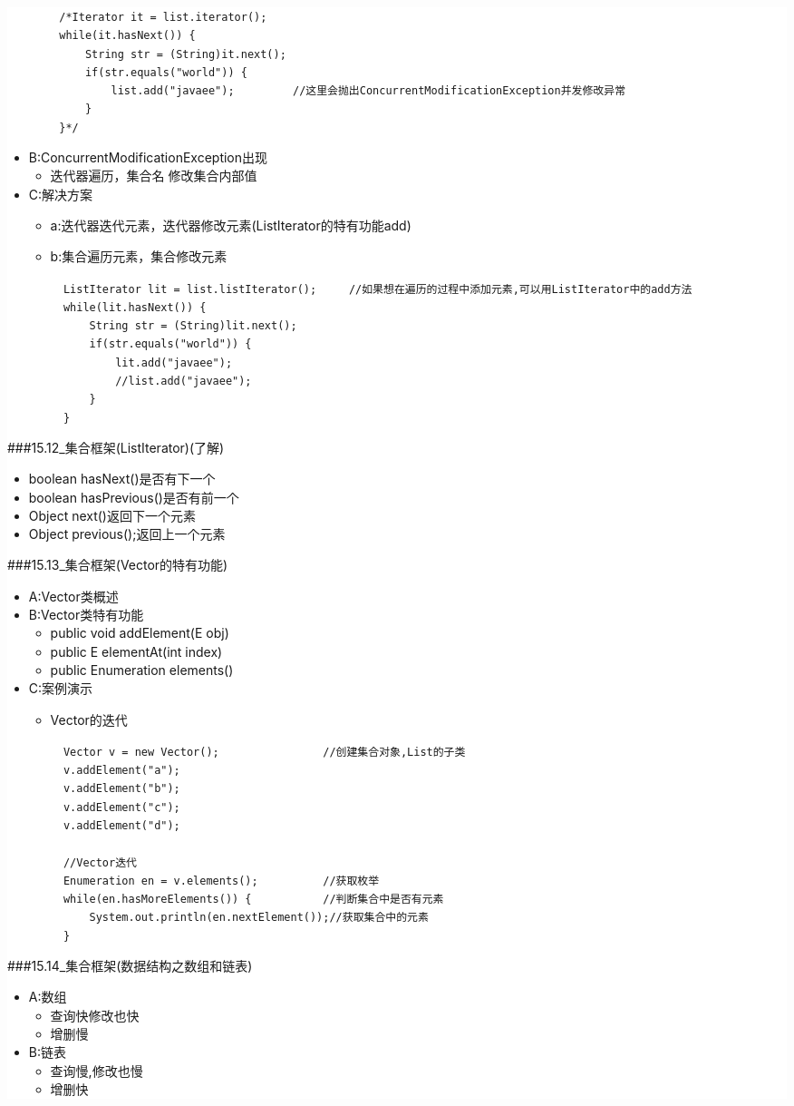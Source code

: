 			/*Iterator it = list.iterator();
			while(it.hasNext()) {
				String str = (String)it.next();
				if(str.equals("world")) {
					list.add("javaee");			//这里会抛出ConcurrentModificationException并发修改异常
				}
			}*/
			
			
* B:ConcurrentModificationException出现
	* 迭代器遍历，集合名 修改集合内部值
* C:解决方案
	* a:迭代器迭代元素，迭代器修改元素(ListIterator的特有功能add)
	* b:集合遍历元素，集合修改元素

			ListIterator lit = list.listIterator();		//如果想在遍历的过程中添加元素,可以用ListIterator中的add方法
			while(lit.hasNext()) {
				String str = (String)lit.next();
				if(str.equals("world")) {
					lit.add("javaee");	
					//list.add("javaee");
				}
			}

###15.12_集合框架(ListIterator)(了解)
* boolean hasNext()是否有下一个
* boolean hasPrevious()是否有前一个
* Object next()返回下一个元素
* Object previous();返回上一个元素

###15.13_集合框架(Vector的特有功能)
* A:Vector类概述
* B:Vector类特有功能
	* public void addElement(E obj)
	* public E elementAt(int index)
	* public Enumeration elements()
* C:案例演示	
	* Vector的迭代

			Vector v = new Vector();				//创建集合对象,List的子类
			v.addElement("a");
			v.addElement("b");
			v.addElement("c");
			v.addElement("d");
			
			//Vector迭代
			Enumeration en = v.elements();			//获取枚举
			while(en.hasMoreElements()) {			//判断集合中是否有元素
				System.out.println(en.nextElement());//获取集合中的元素
			}

###15.14_集合框架(数据结构之数组和链表)
* A:数组
	* 查询快修改也快
	* 增删慢
* B:链表
	* 查询慢,修改也慢
	* 增删快
